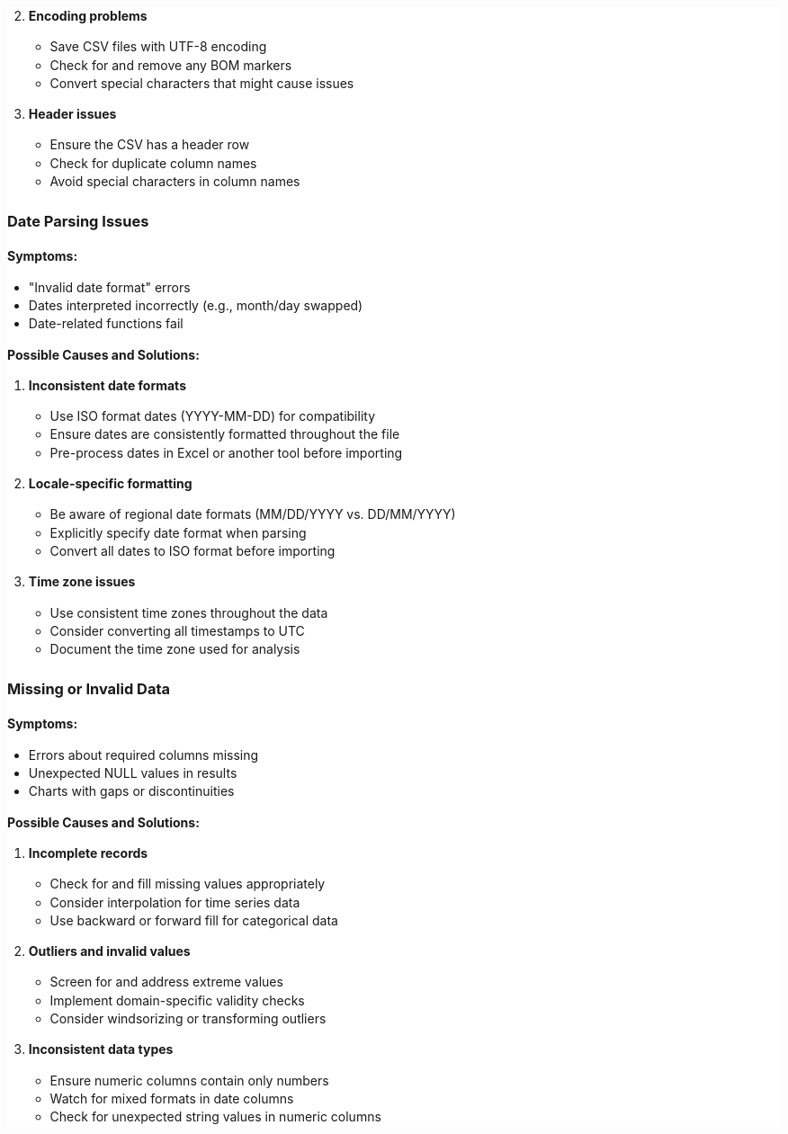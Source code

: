 2. **Encoding problems**
   - Save CSV files with UTF-8 encoding
   - Check for and remove any BOM markers
   - Convert special characters that might cause issues

3. **Header issues**
   - Ensure the CSV has a header row
   - Check for duplicate column names
   - Avoid special characters in column names

### Date Parsing Issues

**Symptoms:**
- "Invalid date format" errors
- Dates interpreted incorrectly (e.g., month/day swapped)
- Date-related functions fail

**Possible Causes and Solutions:**

1. **Inconsistent date formats**
   - Use ISO format dates (YYYY-MM-DD) for compatibility
   - Ensure dates are consistently formatted throughout the file
   - Pre-process dates in Excel or another tool before importing

2. **Locale-specific formatting**
   - Be aware of regional date formats (MM/DD/YYYY vs. DD/MM/YYYY)
   - Explicitly specify date format when parsing
   - Convert all dates to ISO format before importing

3. **Time zone issues**
   - Use consistent time zones throughout the data
   - Consider converting all timestamps to UTC
   - Document the time zone used for analysis

### Missing or Invalid Data

**Symptoms:**
- Errors about required columns missing
- Unexpected NULL values in results
- Charts with gaps or discontinuities

**Possible Causes and Solutions:**

1. **Incomplete records**
   - Check for and fill missing values appropriately
   - Consider interpolation for time series data
   - Use backward or forward fill for categorical data

2. **Outliers and invalid values**
   - Screen for and address extreme values
   - Implement domain-specific validity checks
   - Consider windsorizing or transforming outliers

3. **Inconsistent data types**
   - Ensure numeric columns contain only numbers
   - Watch for mixed formats in date columns
   - Check for unexpected string values in numeric columns
